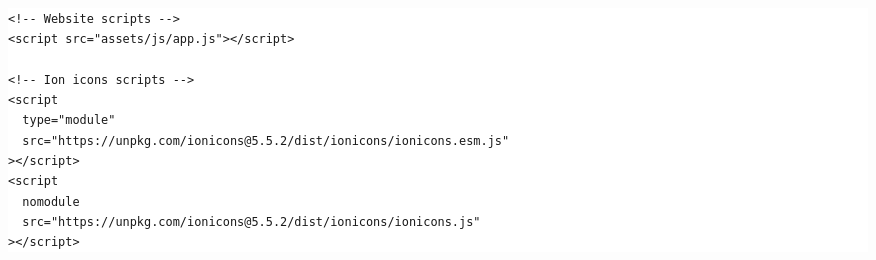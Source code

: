     <!-- Website scripts -->
    <script src="assets/js/app.js"></script>

    <!-- Ion icons scripts -->
    <script
      type="module"
      src="https://unpkg.com/ionicons@5.5.2/dist/ionicons/ionicons.esm.js"
    ></script>
    <script
      nomodule
      src="https://unpkg.com/ionicons@5.5.2/dist/ionicons/ionicons.js"
    ></script>
  </body>
</html>
